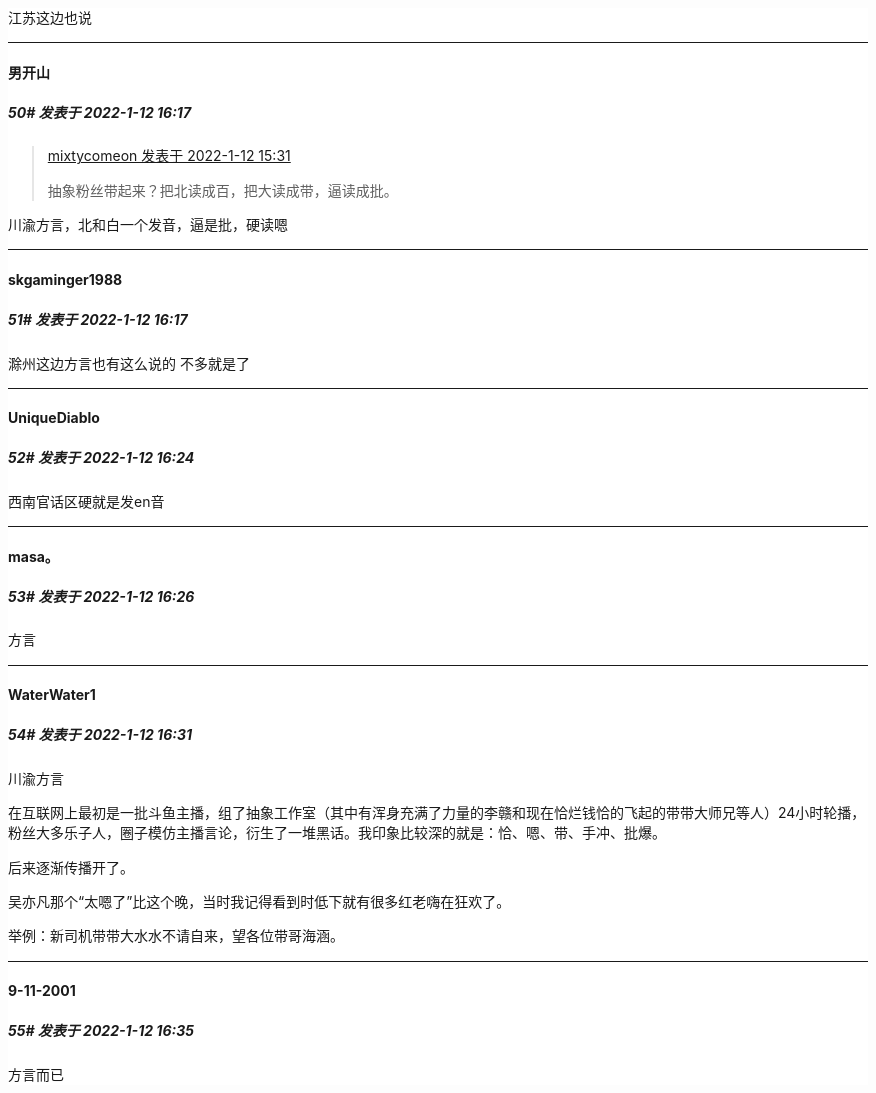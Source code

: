江苏这边也说

*****

####  男开山  
##### 50#       发表于 2022-1-12 16:17

<blockquote><a href="httphttps://bbs.saraba1st.com/2b/forum.php?mod=redirect&amp;goto=findpost&amp;pid=54260403&amp;ptid=2047011" target="_blank">mixtycomeon 发表于 2022-1-12 15:31</a>

抽象粉丝带起来？把北读成百，把大读成带，逼读成批。</blockquote>
川渝方言，北和白一个发音，逼是批，硬读嗯

*****

####  skgaminger1988  
##### 51#       发表于 2022-1-12 16:17

滁州这边方言也有这么说的 不多就是了

*****

####  UniqueDiablo  
##### 52#       发表于 2022-1-12 16:24

西南官话区硬就是发en音

*****

####  masa。  
##### 53#       发表于 2022-1-12 16:26

方言

*****

####  WaterWater1  
##### 54#       发表于 2022-1-12 16:31

川渝方言

在互联网上最初是一批斗鱼主播，组了抽象工作室（其中有浑身充满了力量的李赣和现在恰烂钱恰的飞起的带带大师兄等人）24小时轮播，粉丝大多乐子人，圈子模仿主播言论，衍生了一堆黑话。我印象比较深的就是：恰、嗯、带、手冲、批爆。

后来逐渐传播开了。

吴亦凡那个“太嗯了”比这个晚，当时我记得看到时低下就有很多红老嗨在狂欢了。

举例：新司机带带大水水不请自来，望各位带哥海涵。

*****

####  9-11-2001  
##### 55#       发表于 2022-1-12 16:35

方言而已
